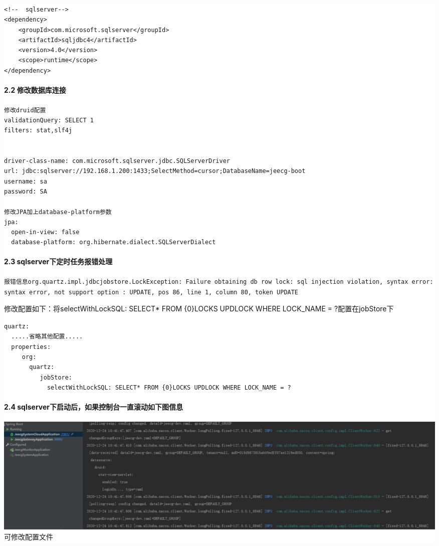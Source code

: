 ```
<!--  sqlserver-->
<dependency>
	<groupId>com.microsoft.sqlserver</groupId>
	<artifactId>sqljdbc4</artifactId>
	<version>4.0</version>
	<scope>runtime</scope>
</dependency>
```

#### 2.2 修改数据库连接

```
修改druid配置
validationQuery: SELECT 1
filters: stat,slf4j


driver-class-name: com.microsoft.sqlserver.jdbc.SQLServerDriver
url: jdbc:sqlserver://192.168.1.200:1433;SelectMethod=cursor;DatabaseName=jeecg-boot
username: sa
password: SA

修改JPA加上database-platform参数
jpa:
  open-in-view: false
  database-platform: org.hibernate.dialect.SQLServerDialect
```

#### 2.3 sqlserver下定时任务报错处理

```
报错信息org.quartz.impl.jdbcjobstore.LockException: Failure obtaining db row lock: sql injection violation, syntax error: syntax error, not support option : UPDATE, pos 86, line 1, column 80, token UPDATE
```

修改配置如下：将selectWithLockSQL: SELECT* FROM {0}LOCKS UPDLOCK WHERE LOCK_NAME = ?配置在jobStore下

```
quartz:  
  .....省略其他配置.....  
  properties:  
     org:  
       quartz:  
          jobStore:  
            selectWithLockSQL: SELECT* FROM {0}LOCKS UPDLOCK WHERE LOCK_NAME = ?
```

#### 2.4 sqlserver下启动后，如果控制台一直滚动如下图信息

![img](image/be873f33063df556245b47d3d248d469_1890x473.png)
可修改配置文件
